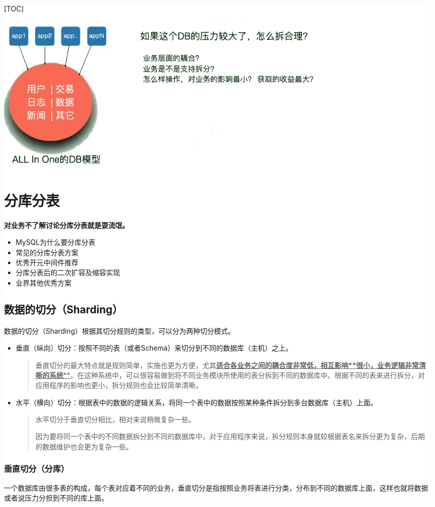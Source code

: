 [TOC]

![ ](.pics/fkfb.png)

# 分库分表

**对业务不了解讨论分库分表就是耍流氓。**

- MySQL为什么要分库分表
- 常见的分库分表方案
- 优秀开元中间件推荐
- 分库分表后的二次扩容及缩容实现
- 业界其他优秀方案

## 数据的切分（Sharding）

数据的切分（Sharding）根据其切分规则的类型，可以分为两种切分模式。

- 垂直（纵向）切分：按照不同的表（或者Schema）来切分到不同的数据库（主机）之上。

  > 垂直切分的最大特点就是规则简单，实施也更为方便，尤其<u>****适合各业务之间的耦合度非常低**，相互影响**很小，业务逻辑非常清晰的系统****</u>。在这种系统中，可以很容易做到将不同业务模块所使用的表分拆到不同的数据库中。根据不同的表来进行拆分，对应用程序的影响也更小，拆分规则也会比较简单清晰。

- 水平（横向）切分：根据表中的数据的逻辑关系，将同一个表中的数据按照某种条件拆分到多台数据库（主机）上面。

  > 水平切分于垂直切分相比，相对来说稍微复杂一些。
  >
  > 因为要将同一个表中的不同数据拆分到不同的数据库中，对于应用程序来说，拆分规则本身就较根据表名来拆分更为复杂，后期的数据维护也会更为复杂一些。

### 垂直切分（分库）

一个数据库由很多表的构成，每个表对应着不同的业务，垂直切分是指按照业务将表进行分类，分布到不同的数据库上面，这样也就将数据或者说压力分担到不同的库上面。
